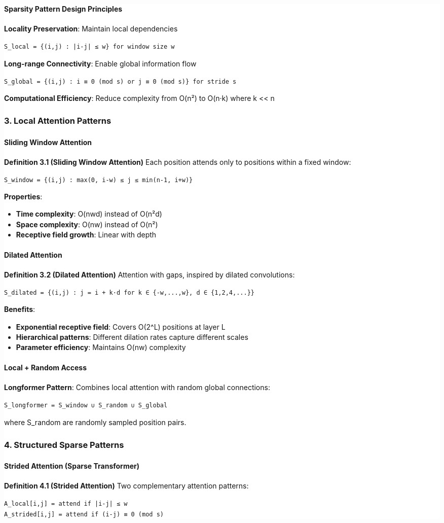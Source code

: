 #### Sparsity Pattern Design Principles

**Locality Preservation**: Maintain local dependencies
```
S_local = {(i,j) : |i-j| ≤ w} for window size w
```

**Long-range Connectivity**: Enable global information flow
```
S_global = {(i,j) : i ≡ 0 (mod s) or j ≡ 0 (mod s)} for stride s
```

**Computational Efficiency**: Reduce complexity from O(n²) to O(n·k) where k << n

### 3. Local Attention Patterns

#### Sliding Window Attention

**Definition 3.1 (Sliding Window Attention)**
Each position attends only to positions within a fixed window:
```
S_window = {(i,j) : max(0, i-w) ≤ j ≤ min(n-1, i+w)}
```

**Properties**:
- **Time complexity**: O(nwd) instead of O(n²d)
- **Space complexity**: O(nw) instead of O(n²)
- **Receptive field growth**: Linear with depth

#### Dilated Attention

**Definition 3.2 (Dilated Attention)**
Attention with gaps, inspired by dilated convolutions:
```
S_dilated = {(i,j) : j = i + k·d for k ∈ {-w,...,w}, d ∈ {1,2,4,...}}
```

**Benefits**:
- **Exponential receptive field**: Covers O(2^L) positions at layer L
- **Hierarchical patterns**: Different dilation rates capture different scales
- **Parameter efficiency**: Maintains O(nw) complexity

#### Local + Random Access

**Longformer Pattern**:
Combines local attention with random global connections:
```
S_longformer = S_window ∪ S_random ∪ S_global
```
where S_random are randomly sampled position pairs.

### 4. Structured Sparse Patterns

#### Strided Attention (Sparse Transformer)

**Definition 4.1 (Strided Attention)**
Two complementary attention patterns:
```
A_local[i,j] = attend if |i-j| ≤ w
A_strided[i,j] = attend if (i-j) ≡ 0 (mod s)
```
